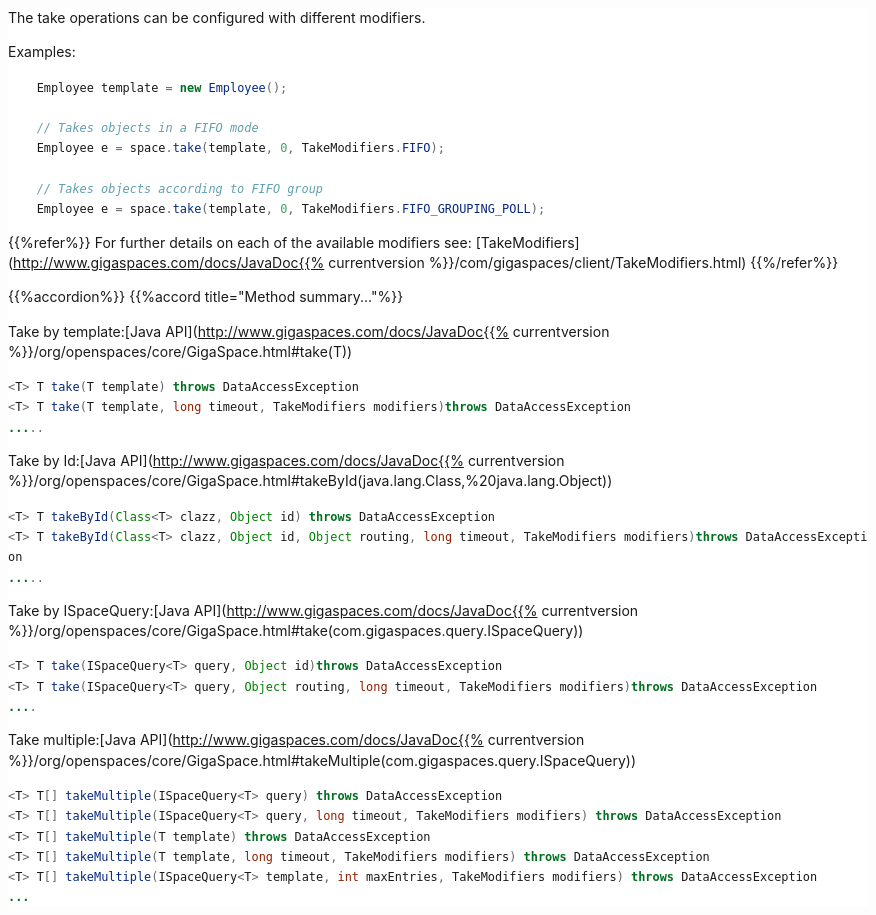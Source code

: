 The take operations can be configured with different modifiers.

Examples:

```java
	Employee template = new Employee();

    // Takes objects in a FIFO mode
 	Employee e = space.take(template, 0, TakeModifiers.FIFO);

    // Takes objects according to FIFO group
	Employee e = space.take(template, 0, TakeModifiers.FIFO_GROUPING_POLL);
```


{{%refer%}}
For further details on each of the available modifiers see: [TakeModifiers](http://www.gigaspaces.com/docs/JavaDoc{{% currentversion %}}/com/gigaspaces/client/TakeModifiers.html)
{{%/refer%}}

{{%accordion%}}
{{%accord title="Method summary..."%}}

Take by template:[Java API](http://www.gigaspaces.com/docs/JavaDoc{{% currentversion %}}/org/openspaces/core/GigaSpace.html#take(T))

```java
<T> T take(T template) throws DataAccessException
<T> T take(T template, long timeout, TakeModifiers modifiers)throws DataAccessException
.....
```

Take by Id:[Java API](http://www.gigaspaces.com/docs/JavaDoc{{% currentversion %}}/org/openspaces/core/GigaSpace.html#takeById(java.lang.Class,%20java.lang.Object))

```java
<T> T takeById(Class<T> clazz, Object id) throws DataAccessException
<T> T takeById(Class<T> clazz, Object id, Object routing, long timeout, TakeModifiers modifiers)throws DataAccessException
.....
```

Take by ISpaceQuery:[Java API](http://www.gigaspaces.com/docs/JavaDoc{{% currentversion %}}/org/openspaces/core/GigaSpace.html#take(com.gigaspaces.query.ISpaceQuery))

```java
<T> T take(ISpaceQuery<T> query, Object id)throws DataAccessException
<T> T take(ISpaceQuery<T> query, Object routing, long timeout, TakeModifiers modifiers)throws DataAccessException
....
```

Take multiple:[Java API](http://www.gigaspaces.com/docs/JavaDoc{{% currentversion %}}/org/openspaces/core/GigaSpace.html#takeMultiple(com.gigaspaces.query.ISpaceQuery))

```java
<T> T[] takeMultiple(ISpaceQuery<T> query) throws DataAccessException
<T> T[] takeMultiple(ISpaceQuery<T> query, long timeout, TakeModifiers modifiers) throws DataAccessException
<T> T[] takeMultiple(T template) throws DataAccessException
<T> T[] takeMultiple(T template, long timeout, TakeModifiers modifiers) throws DataAccessException
<T> T[] takeMultiple(ISpaceQuery<T> template, int maxEntries, TakeModifiers modifiers) throws DataAccessException
...
```

